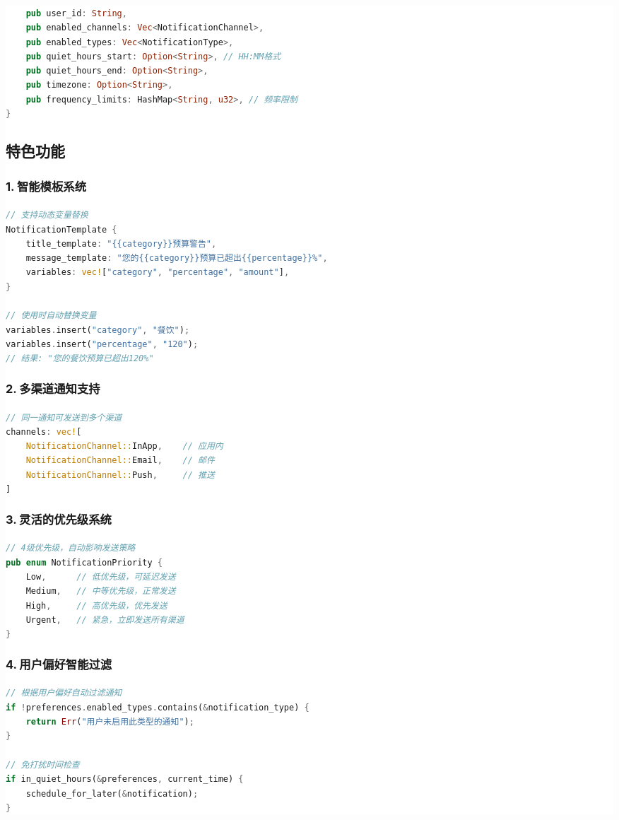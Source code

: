 ```rust
    pub user_id: String,
    pub enabled_channels: Vec<NotificationChannel>,
    pub enabled_types: Vec<NotificationType>,
    pub quiet_hours_start: Option<String>, // HH:MM格式
    pub quiet_hours_end: Option<String>,
    pub timezone: Option<String>,
    pub frequency_limits: HashMap<String, u32>, // 频率限制
}
```

## 特色功能

### 1. 智能模板系统
```rust
// 支持动态变量替换
NotificationTemplate {
    title_template: "{{category}}预算警告",
    message_template: "您的{{category}}预算已超出{{percentage}}%",
    variables: vec!["category", "percentage", "amount"],
}

// 使用时自动替换变量
variables.insert("category", "餐饮");
variables.insert("percentage", "120");
// 结果: "您的餐饮预算已超出120%"
```

### 2. 多渠道通知支持
```rust
// 同一通知可发送到多个渠道
channels: vec![
    NotificationChannel::InApp,    // 应用内
    NotificationChannel::Email,    // 邮件
    NotificationChannel::Push,     // 推送
]
```

### 3. 灵活的优先级系统
```rust
// 4级优先级，自动影响发送策略
pub enum NotificationPriority {
    Low,      // 低优先级，可延迟发送
    Medium,   // 中等优先级，正常发送
    High,     // 高优先级，优先发送
    Urgent,   // 紧急，立即发送所有渠道
}
```

### 4. 用户偏好智能过滤
```rust
// 根据用户偏好自动过滤通知
if !preferences.enabled_types.contains(&notification_type) {
    return Err("用户未启用此类型的通知");
}

// 免打扰时间检查
if in_quiet_hours(&preferences, current_time) {
    schedule_for_later(&notification);
}
```
